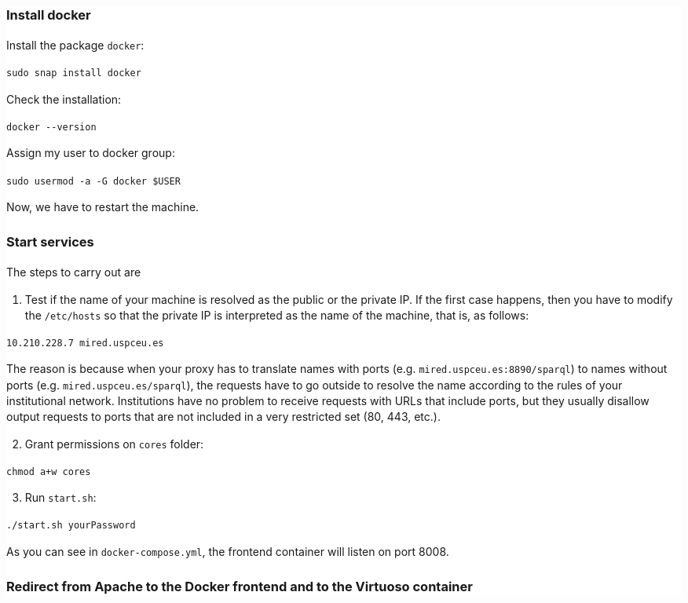 ### Install docker
 
Install the package `docker`:

```console
sudo snap install docker
```

Check the installation:

```console
docker --version
```

Assign my user to docker group:

```console
sudo usermod -a -G docker $USER
```

Now, we have to restart the machine.

### Start services

The steps to carry out are

1. Test if the name of your machine is resolved as the public or the private
   IP. If the first case happens, then you have to modify the `/etc/hosts` so
   that the private IP is interpreted as the name of the machine, that is, as
   follows:

```
10.210.228.7 mired.uspceu.es
```

The reason is because when your proxy has to translate names with ports (e.g.
`mired.uspceu.es:8890/sparql`) to names without ports (e.g.
`mired.uspceu.es/sparql`), the requests have to go outside to resolve the name
according to the rules of your institutional network. Institutions have no
problem to receive requests with URLs that include ports, but they usually
disallow output requests to ports that are not included in a very restricted
set (80, 443, etc.). 

2.  Grant permissions on `cores` folder: 

```console
chmod a+w cores
``` 

3.  Run `start.sh`:

```console
./start.sh yourPassword
``` 

As you can see in `docker-compose.yml`, the frontend container will listen on
port 8008. 

### Redirect from Apache to the Docker frontend and to the Virtuoso container
